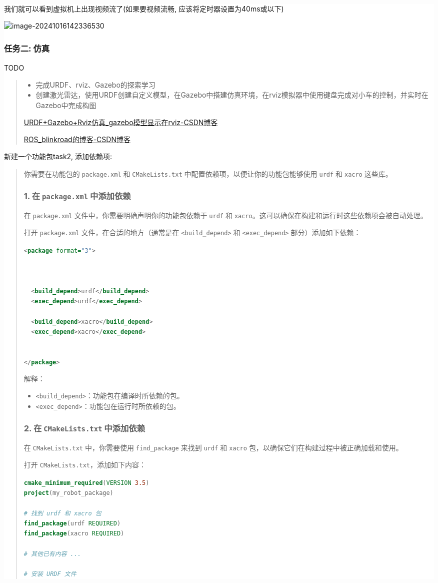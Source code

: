 我们就可以看到虚拟机上出现视频流了(如果要视频流畅, 应该将定时器设置为40ms或以下)

![image-20241016142336530](https://cdn.jsdelivr.net/gh/Mintisn/Images@main/githubPictures/image-20241016142336530.png)



### 任务二: 仿真

TODO

> + 完成URDF、rviz、Gazebo的探索学习
>+ 创建激光雷达，使用URDF创建自定义模型，在Gazebo中搭建仿真环境，在rviz模拟器中使用键盘完成对小车的控制，并实时在Gazebo中完成构图
> 
>[URDF+Gazebo+Rviz仿真_gazebo模型显示在rviz-CSDN博客](https://blog.csdn.net/weixin_43903639/article/details/126593762)
>
>[ROS_blinkroad的博客-CSDN博客](https://blog.csdn.net/ost_csdn/category_9655312.html)
>   



新建一个功能包task2, 添加依赖项: 

> 你需要在功能包的 `package.xml` 和 `CMakeLists.txt` 中配置依赖项，以便让你的功能包能够使用 `urdf` 和 `xacro` 这些库。
>
> ### 1. **在 `package.xml` 中添加依赖**
>
> 在 `package.xml` 文件中，你需要明确声明你的功能包依赖于 `urdf` 和 `xacro`。这可以确保在构建和运行时这些依赖项会被自动处理。
>
> 打开 `package.xml` 文件，在合适的地方（通常是在 `<build_depend>` 和 `<exec_depend>` 部分）添加如下依赖：
>
> ```xml
> <package format="3">
>   
>   
>   
>   <build_depend>urdf</build_depend>
>   <exec_depend>urdf</exec_depend>
>   
>   <build_depend>xacro</build_depend>
>   <exec_depend>xacro</exec_depend>
> 
>   
> </package>
> ```
>
> 解释：
> - `<build_depend>`：功能包在编译时所依赖的包。
> - `<exec_depend>`：功能包在运行时所依赖的包。
>
> ### 2. **在 `CMakeLists.txt` 中添加依赖**
>
> 在 `CMakeLists.txt` 中，你需要使用 `find_package` 来找到 `urdf` 和 `xacro` 包，以确保它们在构建过程中被正确加载和使用。
>
> 打开 `CMakeLists.txt`，添加如下内容：
>
> ```cmake
> cmake_minimum_required(VERSION 3.5)
> project(my_robot_package)
> 
> # 找到 urdf 和 xacro 包
> find_package(urdf REQUIRED)
> find_package(xacro REQUIRED)
> 
> # 其他已有内容 ...
> 
> # 安装 URDF 文件